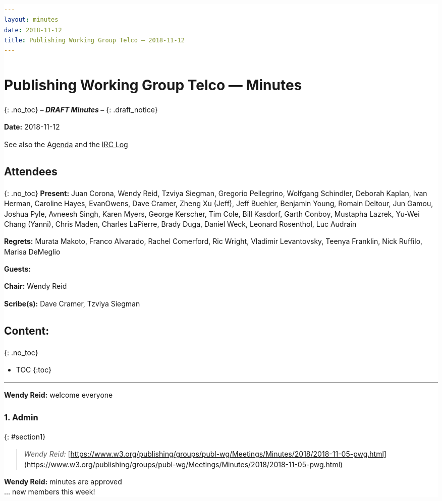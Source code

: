 ```yaml
---
layout: minutes
date: 2018-11-12
title: Publishing Working Group Telco — 2018-11-12
---
```


# Publishing Working Group Telco — Minutes
{: .no_toc}
***– DRAFT Minutes –***
{: .draft_notice}

**Date:** 2018-11-12

See also the [Agenda](https://lists.w3.org/Archives/Public/public-publ-wg/2018Nov/0013.html) and the [IRC Log](https://www.w3.org/2018/11/12-pwg-irc.txt)

## Attendees
{: .no_toc}
**Present:** Juan Corona, Wendy Reid, Tzviya Siegman, Gregorio Pellegrino, Wolfgang Schindler, Deborah Kaplan, Ivan Herman, Caroline Hayes, EvanOwens, Dave Cramer, Zheng Xu (Jeff), Jeff Buehler, Benjamin Young, Romain Deltour, Jun Gamou, Joshua Pyle, Avneesh Singh, Karen Myers, George Kerscher, Tim Cole, Bill Kasdorf, Garth Conboy, Mustapha Lazrek, Yu-Wei Chang (Yanni), Chris Maden, Charles LaPierre, Brady Duga, Daniel Weck, Leonard Rosenthol, Luc Audrain

**Regrets:** Murata Makoto, Franco Alvarado, Rachel Comerford, Ric Wright, Vladimir Levantovsky, Teenya Franklin, Nick Ruffilo, Marisa DeMeglio

**Guests:** 

**Chair:** Wendy Reid

**Scribe(s):** Dave Cramer, Tzviya Siegman

## Content:
{: .no_toc}

* TOC
{:toc}
---


**Wendy Reid:** welcome everyone  

### 1. Admin
{: #section1}

> *Wendy Reid:* [https://www.w3.org/publishing/groups/publ-wg/Meetings/Minutes/2018/2018-11-05-pwg.html](https://www.w3.org/publishing/groups/publ-wg/Meetings/Minutes/2018/2018-11-05-pwg.html)

**Wendy Reid:** minutes are approved  
… new members this week!  
